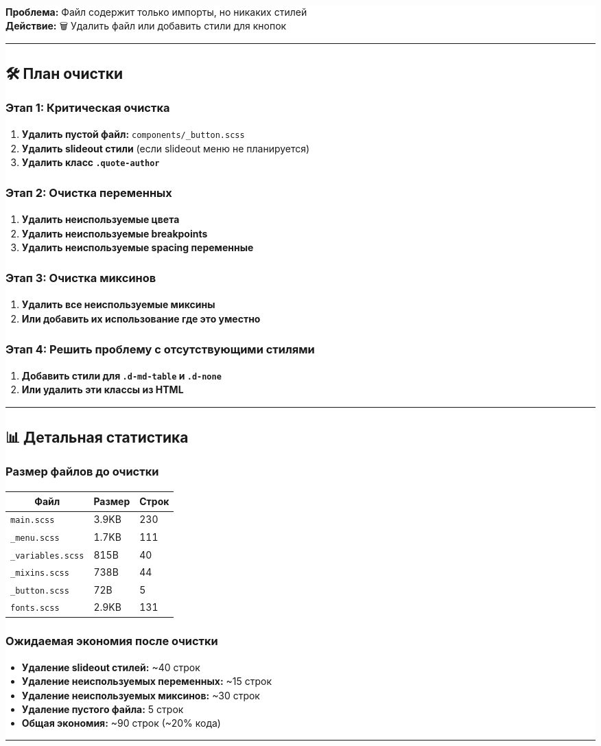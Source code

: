 **Проблема:** Файл содержит только импорты, но никаких стилей  
**Действие:** 🗑️ Удалить файл или добавить стили для кнопок

---

## 🛠️ План очистки

### Этап 1: Критическая очистка
1. **Удалить пустой файл:** `components/_button.scss`
2. **Удалить slideout стили** (если slideout меню не планируется)
3. **Удалить класс `.quote-author`**

### Этап 2: Очистка переменных
1. **Удалить неиспользуемые цвета**
2. **Удалить неиспользуемые breakpoints**
3. **Удалить неиспользуемые spacing переменные**

### Этап 3: Очистка миксинов
1. **Удалить все неиспользуемые миксины**
2. **Или добавить их использование где это уместно**

### Этап 4: Решить проблему с отсутствующими стилями
1. **Добавить стили для `.d-md-table` и `.d-none`**
2. **Или удалить эти классы из HTML**

---

## 📊 Детальная статистика

### Размер файлов до очистки
| Файл | Размер | Строк |
|------|--------|-------|
| `main.scss` | 3.9KB | 230 |
| `_menu.scss` | 1.7KB | 111 |
| `_variables.scss` | 815B | 40 |
| `_mixins.scss` | 738B | 44 |
| `_button.scss` | 72B | 5 |
| `fonts.scss` | 2.9KB | 131 |

### Ожидаемая экономия после очистки
- **Удаление slideout стилей:** ~40 строк
- **Удаление неиспользуемых переменных:** ~15 строк
- **Удаление неиспользуемых миксинов:** ~30 строк
- **Удаление пустого файла:** 5 строк
- **Общая экономия:** ~90 строк (~20% кода)

---